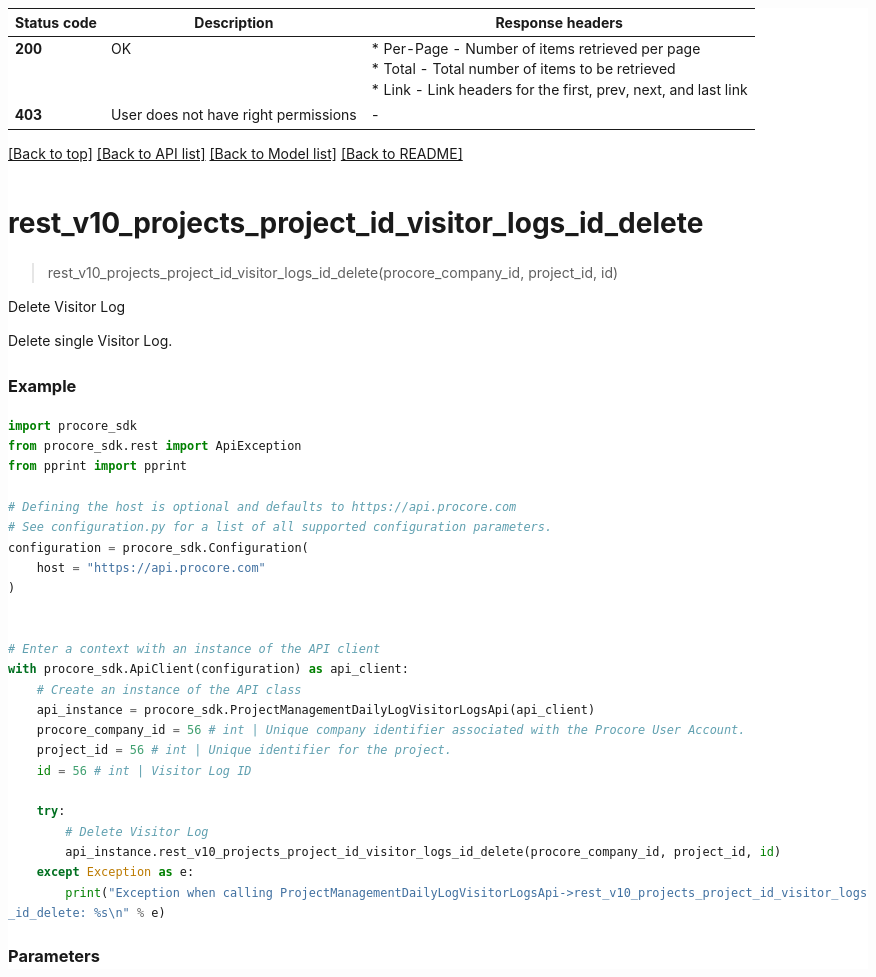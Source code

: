 | Status code | Description | Response headers |
|-------------|-------------|------------------|
**200** | OK |  * Per-Page - Number of items retrieved per page <br>  * Total - Total number of items to be retrieved <br>  * Link - Link headers for the first, prev, next, and last link <br>  |
**403** | User does not have right permissions |  -  |

[[Back to top]](#) [[Back to API list]](../README.md#documentation-for-api-endpoints) [[Back to Model list]](../README.md#documentation-for-models) [[Back to README]](../README.md)

# **rest_v10_projects_project_id_visitor_logs_id_delete**
> rest_v10_projects_project_id_visitor_logs_id_delete(procore_company_id, project_id, id)

Delete Visitor Log

Delete single Visitor Log.

### Example


```python
import procore_sdk
from procore_sdk.rest import ApiException
from pprint import pprint

# Defining the host is optional and defaults to https://api.procore.com
# See configuration.py for a list of all supported configuration parameters.
configuration = procore_sdk.Configuration(
    host = "https://api.procore.com"
)


# Enter a context with an instance of the API client
with procore_sdk.ApiClient(configuration) as api_client:
    # Create an instance of the API class
    api_instance = procore_sdk.ProjectManagementDailyLogVisitorLogsApi(api_client)
    procore_company_id = 56 # int | Unique company identifier associated with the Procore User Account.
    project_id = 56 # int | Unique identifier for the project.
    id = 56 # int | Visitor Log ID

    try:
        # Delete Visitor Log
        api_instance.rest_v10_projects_project_id_visitor_logs_id_delete(procore_company_id, project_id, id)
    except Exception as e:
        print("Exception when calling ProjectManagementDailyLogVisitorLogsApi->rest_v10_projects_project_id_visitor_logs_id_delete: %s\n" % e)
```



### Parameters

